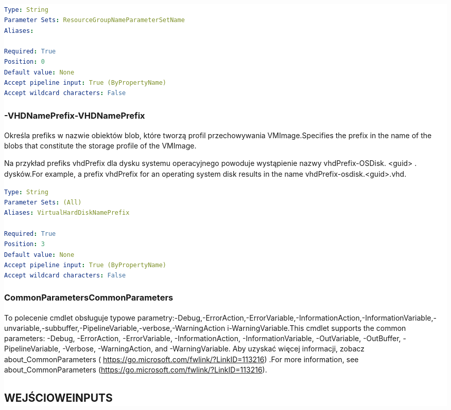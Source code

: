 ```yaml
Type: String
Parameter Sets: ResourceGroupNameParameterSetName
Aliases: 

Required: True
Position: 0
Default value: None
Accept pipeline input: True (ByPropertyName)
Accept wildcard characters: False
```

### <span data-ttu-id="0a602-135">-VHDNamePrefix</span><span class="sxs-lookup"><span data-stu-id="0a602-135">-VHDNamePrefix</span></span>
<span data-ttu-id="0a602-136">Określa prefiks w nazwie obiektów blob, które tworzą profil przechowywania VMImage.</span><span class="sxs-lookup"><span data-stu-id="0a602-136">Specifies the prefix in the name of the blobs that constitute the storage profile of the VMImage.</span></span>

<span data-ttu-id="0a602-137">Na przykład prefiks vhdPrefix dla dysku systemu operacyjnego powoduje wystąpienie nazwy vhdPrefix-OSDisk. \<guid\> . dysków.</span><span class="sxs-lookup"><span data-stu-id="0a602-137">For example, a prefix vhdPrefix for an operating system disk results in the name vhdPrefix-osdisk.\<guid\>.vhd.</span></span>

```yaml
Type: String
Parameter Sets: (All)
Aliases: VirtualHardDiskNamePrefix

Required: True
Position: 3
Default value: None
Accept pipeline input: True (ByPropertyName)
Accept wildcard characters: False
```

### <span data-ttu-id="0a602-138">CommonParameters</span><span class="sxs-lookup"><span data-stu-id="0a602-138">CommonParameters</span></span>
<span data-ttu-id="0a602-139">To polecenie cmdlet obsługuje typowe parametry:-Debug,-ErrorAction,-ErrorVariable,-InformationAction,-InformationVariable,-unvariable,-subbuffer,-PipelineVariable,-verbose,-WarningAction i-WarningVariable.</span><span class="sxs-lookup"><span data-stu-id="0a602-139">This cmdlet supports the common parameters: -Debug, -ErrorAction, -ErrorVariable, -InformationAction, -InformationVariable, -OutVariable, -OutBuffer, -PipelineVariable, -Verbose, -WarningAction, and -WarningVariable.</span></span> <span data-ttu-id="0a602-140">Aby uzyskać więcej informacji, zobacz about_CommonParameters ( https://go.microsoft.com/fwlink/?LinkID=113216) .</span><span class="sxs-lookup"><span data-stu-id="0a602-140">For more information, see about_CommonParameters (https://go.microsoft.com/fwlink/?LinkID=113216).</span></span>

## <span data-ttu-id="0a602-141">WEJŚCIOWE</span><span class="sxs-lookup"><span data-stu-id="0a602-141">INPUTS</span></span>
